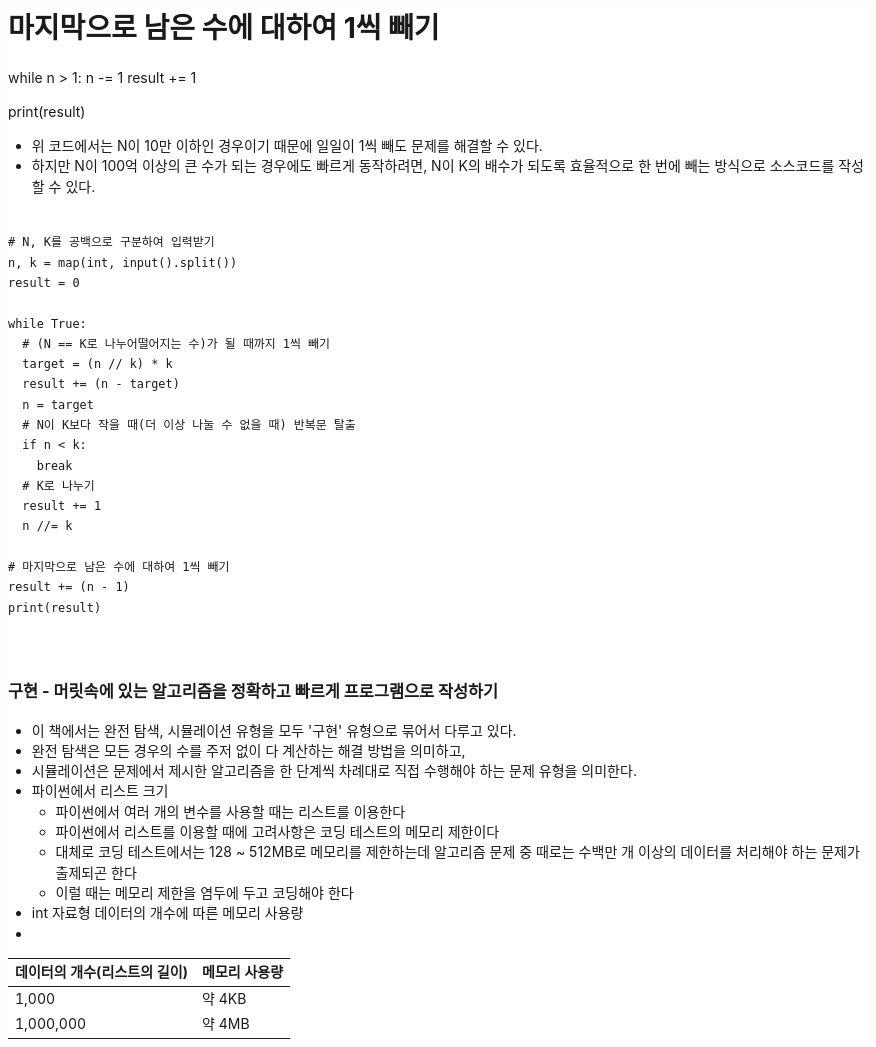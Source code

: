 # 마지막으로 남은 수에 대하여 1씩 빼기
while n > 1:
  n -= 1
  result += 1

print(result)
</code>
</pre>


- 위 코드에서는 N이 10만 이하인 경우이기 때문에 일일이 1씩 빼도 문제를 해결할 수 있다.
- 하지만 N이 100억 이상의 큰 수가 되는 경우에도 빠르게 동작하려면, N이 K의 배수가 되도록 효율적으로 한 번에 빼는 방식으로 소스코드를 작성할 수 있다.

<pre>
<code>
# N, K를 공백으로 구분하여 입력받기
n, k = map(int, input().split())
result = 0

while True:
  # (N == K로 나누어떨어지는 수)가 될 때까지 1씩 빼기
  target = (n // k) * k
  result += (n - target)
  n = target
  # N이 K보다 작을 때(더 이상 나눌 수 없을 때) 반복문 탈출
  if n < k:
    break
  # K로 나누기
  result += 1
  n //= k
  
# 마지막으로 남은 수에 대하여 1씩 빼기
result += (n - 1)
print(result)

</code>
</pre>



### 구현 - 머릿속에 있는 알고리즘을 정확하고 빠르게 프로그램으로 작성하기

- 이 책에서는 완전 탐색, 시뮬레이션 유형을 모두 '구현' 유형으로 묶어서 다루고 있다.
- 완전 탐색은 모든 경우의 수를 주저 없이 다 계산하는 해결 방법을 의미하고,
- 시뮬레이션은 문제에서 제시한 알고리즘을 한 단계씩 차례대로 직접 수행해야 하는 문제 유형을 의미한다.
- 파이썬에서 리스트 크기
  - 파이썬에서 여러 개의 변수를 사용할 때는 리스트를 이용한다
  - 파이썬에서 리스트를 이용할 때에 고려사항은 코딩 테스트의 메모리 제한이다
  - 대체로 코딩 테스트에서는 128 ~ 512MB로 메모리를 제한하는데 알고리즘 문제 중 때로는 수백만 개 이상의 데이터를 처리해야 하는 문제가 출제되곤 한다
  - 이럴 때는 메모리 제한을 염두에 두고 코딩해야 한다
- int 자료형 데이터의 개수에 따른 메모리 사용량
- 
|데이터의 개수(리스트의 길이)|메모리 사용량|
|:---|:---|
|1,000|약 4KB|
|1,000,000|약 4MB|